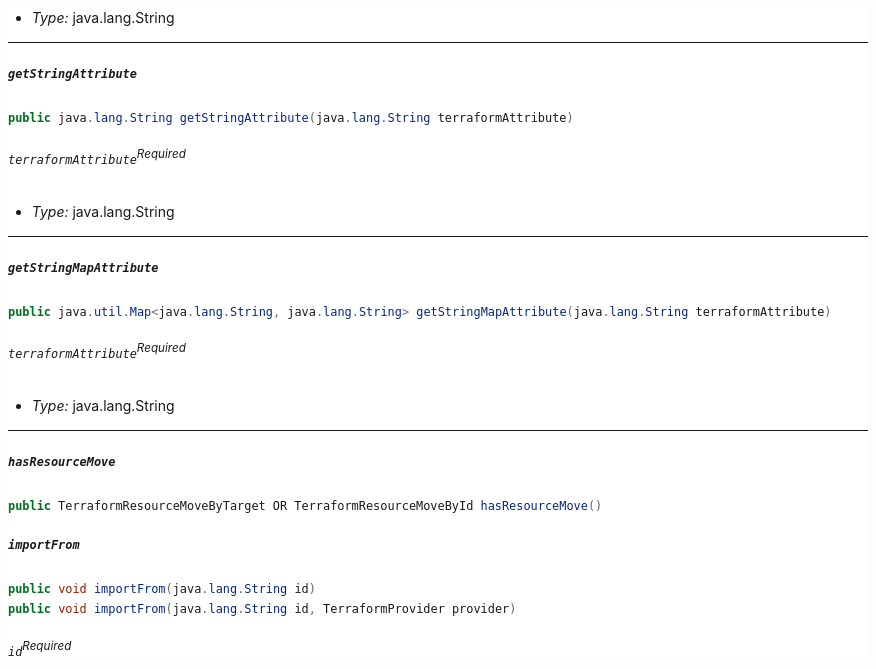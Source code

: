 - *Type:* java.lang.String

---

##### `getStringAttribute` <a name="getStringAttribute" id="@cdktf/provider-ionoscloud.pgDatabase.PgDatabase.getStringAttribute"></a>

```java
public java.lang.String getStringAttribute(java.lang.String terraformAttribute)
```

###### `terraformAttribute`<sup>Required</sup> <a name="terraformAttribute" id="@cdktf/provider-ionoscloud.pgDatabase.PgDatabase.getStringAttribute.parameter.terraformAttribute"></a>

- *Type:* java.lang.String

---

##### `getStringMapAttribute` <a name="getStringMapAttribute" id="@cdktf/provider-ionoscloud.pgDatabase.PgDatabase.getStringMapAttribute"></a>

```java
public java.util.Map<java.lang.String, java.lang.String> getStringMapAttribute(java.lang.String terraformAttribute)
```

###### `terraformAttribute`<sup>Required</sup> <a name="terraformAttribute" id="@cdktf/provider-ionoscloud.pgDatabase.PgDatabase.getStringMapAttribute.parameter.terraformAttribute"></a>

- *Type:* java.lang.String

---

##### `hasResourceMove` <a name="hasResourceMove" id="@cdktf/provider-ionoscloud.pgDatabase.PgDatabase.hasResourceMove"></a>

```java
public TerraformResourceMoveByTarget OR TerraformResourceMoveById hasResourceMove()
```

##### `importFrom` <a name="importFrom" id="@cdktf/provider-ionoscloud.pgDatabase.PgDatabase.importFrom"></a>

```java
public void importFrom(java.lang.String id)
public void importFrom(java.lang.String id, TerraformProvider provider)
```

###### `id`<sup>Required</sup> <a name="id" id="@cdktf/provider-ionoscloud.pgDatabase.PgDatabase.importFrom.parameter.id"></a>
